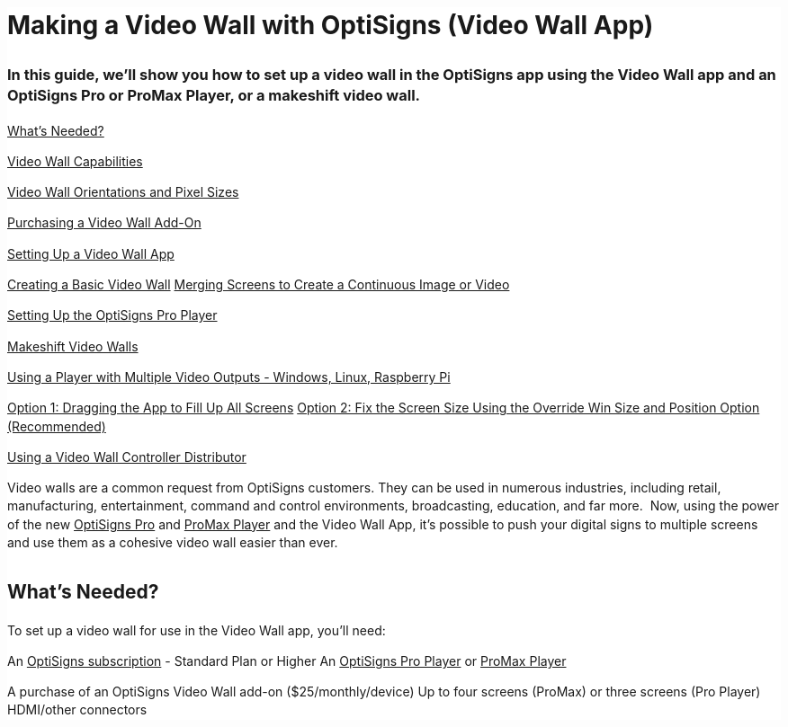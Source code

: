# Making a Video Wall with OptiSigns (Video Wall App)

### In this guide, we’ll show you how to set up a video wall in the OptiSigns app using the Video Wall app and an OptiSigns Pro or ProMax Player, or a makeshift video wall.


[What’s Needed?](#Needed)

[Video Wall Capabilities](#Capabilities)

[Video Wall Orientations and Pixel Sizes](#OrientationsPixel)


[Purchasing a Video Wall Add-On](#Purchasing)

[Setting Up a Video Wall App](#Setting)

[Creating a Basic Video Wall](#Creating)
[Merging Screens to Create a Continuous Image or Video](#Merging)


[Setting Up the OptiSigns Pro Player](#ProPlayerSetup)

[Makeshift Video Walls](#Makeshift)


[Using a Player with Multiple Video Outputs - Windows, Linux, Raspberry Pi](#MultipleVideo)

[Option 1: Dragging the App to Fill Up All Screens](#Dragging)
[Option 2: Fix the Screen Size Using the Override Win Size and Position Option (Recommended)](#PositionOption)


[Using a Video Wall Controller Distributor](#Controller)



Video walls are a common request from OptiSigns customers. They can be used in numerous industries, including retail, manufacturing, entertainment, command and control environments, broadcasting, education, and far more. 
Now, using the power of the new [OptiSigns Pro](https://www.optisigns.com/post/the-new-optisigns-pro-digital-signage-player-is-here) and [ProMax Player](https://www.optisigns.com/product/hardware/promax-digital-signage-player) and the Video Wall App, it’s possible to push your digital signs to multiple screens and use them as a cohesive video wall easier than ever.



## What’s Needed?

To set up a video wall for use in the Video Wall app, you’ll need:

An [OptiSigns subscription](https://www.optisigns.com/pricing) - Standard Plan or Higher
An [OptiSigns Pro Player](https://shop.optisigns.com/products/optisigns-digital-signage-player) or [ProMax Player](https://www.optisigns.com/product/hardware/promax-digital-signage-player)

A purchase of an OptiSigns Video Wall add-on ($25/monthly/device)
Up to four screens (ProMax) or three screens (Pro Player)
HDMI/other connectors
